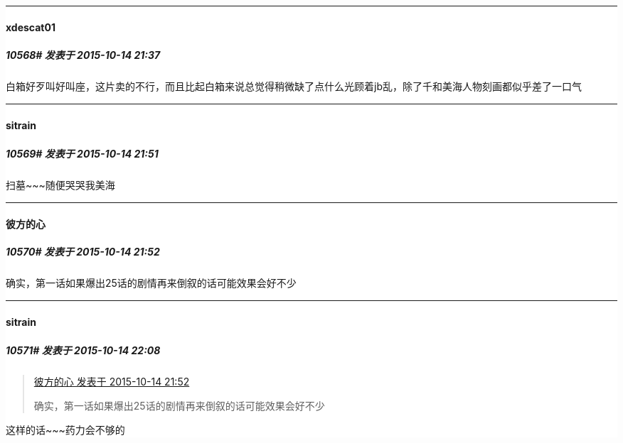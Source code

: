 



-----

####  xdescat01  
##### 10568#       发表于 2015-10-14 21:37




白箱好歹叫好叫座，这片卖的不行，而且比起白箱来说总觉得稍微缺了点什么光顾着jb乱，除了千和美海人物刻画都似乎差了一口气







-----

####  sitrain  
##### 10569#       发表于 2015-10-14 21:51




扫墓~~~随便哭哭我美海







-----

####  彼方的心  
##### 10570#       发表于 2015-10-14 21:52




确实，第一话如果爆出25话的剧情再来倒叙的话可能效果会好不少







-----

####  sitrain  
##### 10571#       发表于 2015-10-14 22:08



<blockquote><a href="httphttps://bbs.saraba1st.com/2b/forum.php?mod=redirect&amp;goto=findpost&amp;pid=30445276&amp;ptid=927657" target="_blank">彼方的心 发表于 2015-10-14 21:52</a>

确实，第一话如果爆出25话的剧情再来倒叙的话可能效果会好不少</blockquote>
这样的话~~~药力会不够的





